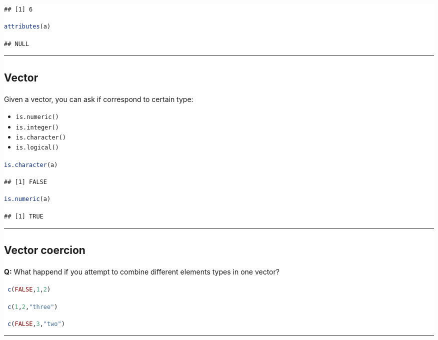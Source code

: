 ```
## [1] 6
```

```r
attributes(a)
```

```
## NULL
```

---

## Vector

Given a vector, you can ask if correspond to certain type:
 + `is.numeric()`
 + `is.integer()`
 + `is.character()`
 + `is.logical()`
 

```r
is.character(a)
```

```
## [1] FALSE
```

```r
is.numeric(a)
```

```
## [1] TRUE
```

---

## Vector coercion

**Q:** What happend if you attempt to combine different elements types in one vector?


```r
 c(FALSE,1,2)
```


```r
 c(1,2,"three")
```


```r
 c(FALSE,3,"two")
```

---
